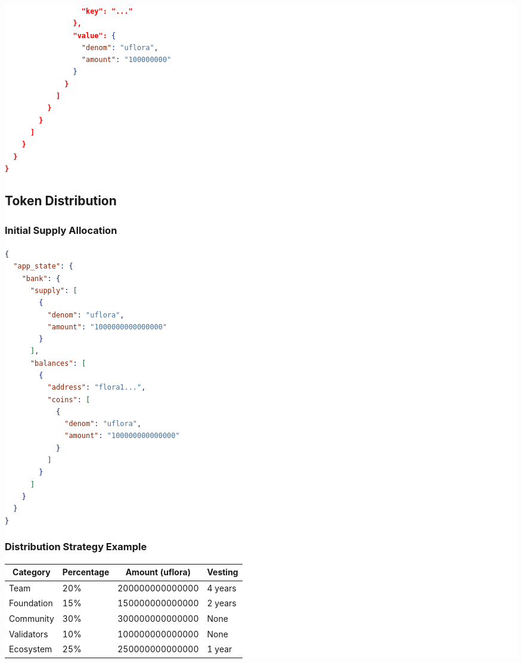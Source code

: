 ```json
                  "key": "..."
                },
                "value": {
                  "denom": "uflora",
                  "amount": "100000000"
                }
              }
            ]
          }
        }
      ]
    }
  }
}
```

## Token Distribution

### Initial Supply Allocation
```json
{
  "app_state": {
    "bank": {
      "supply": [
        {
          "denom": "uflora",
          "amount": "1000000000000000"
        }
      ],
      "balances": [
        {
          "address": "flora1...",
          "coins": [
            {
              "denom": "uflora",
              "amount": "100000000000000"
            }
          ]
        }
      ]
    }
  }
}
```

### Distribution Strategy Example
| Category | Percentage | Amount (uflora) | Vesting |
|----------|------------|-----------------|---------|
| Team | 20% | 200000000000000 | 4 years |
| Foundation | 15% | 150000000000000 | 2 years |
| Community | 30% | 300000000000000 | None |
| Validators | 10% | 100000000000000 | None |
| Ecosystem | 25% | 250000000000000 | 1 year |
